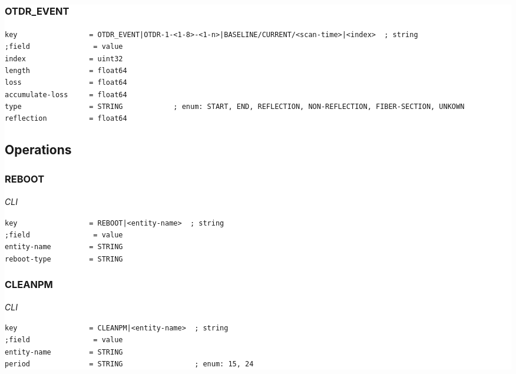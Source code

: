 ### OTDR_EVENT

```
key                 = OTDR_EVENT|OTDR-1-<1-8>-<1-n>|BASELINE/CURRENT/<scan-time>|<index>  ; string
;field               = value
index               = uint32
length              = float64
loss                = float64
accumulate-loss     = float64
type                = STRING            ; enum: START, END, REFLECTION, NON-REFLECTION, FIBER-SECTION, UNKOWN
reflection          = float64
```

## Operations

### REBOOT

*CLI*

```
key                 = REBOOT|<entity-name>  ; string
;field               = value
entity-name         = STRING
reboot-type         = STRING
```

### CLEANPM

*CLI*
```
key                 = CLEANPM|<entity-name>  ; string
;field               = value
entity-name         = STRING
period              = STRING                 ; enum: 15, 24
```
